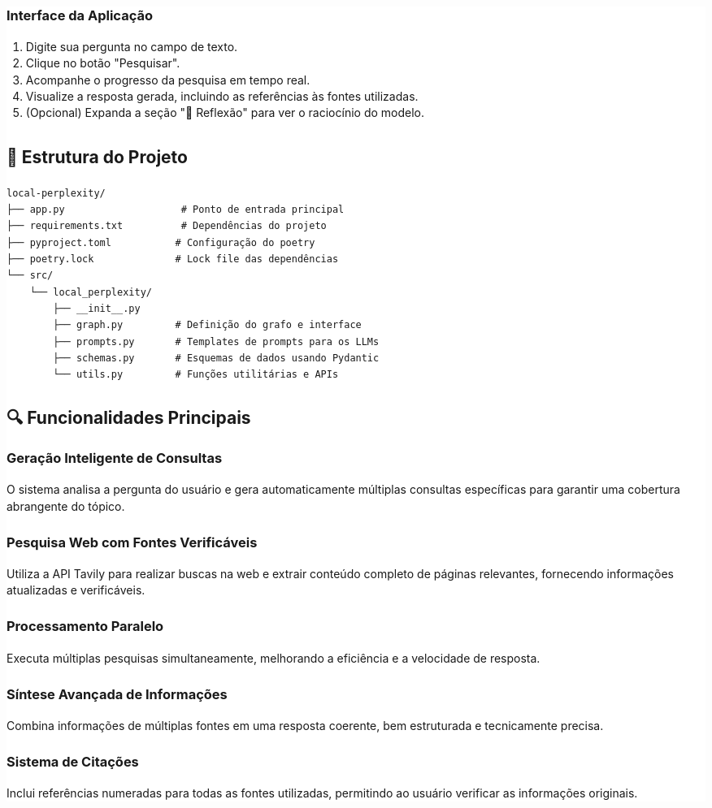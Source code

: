 ### Interface da Aplicação

1. Digite sua pergunta no campo de texto.
2. Clique no botão "Pesquisar".
3. Acompanhe o progresso da pesquisa em tempo real.
4. Visualize a resposta gerada, incluindo as referências às fontes utilizadas.
5. (Opcional) Expanda a seção "🧠 Reflexão" para ver o raciocínio do modelo.


## 📁 Estrutura do Projeto

```plaintext
local-perplexity/
├── app.py                    # Ponto de entrada principal
├── requirements.txt          # Dependências do projeto
├── pyproject.toml           # Configuração do poetry
├── poetry.lock              # Lock file das dependências
└── src/
    └── local_perplexity/
        ├── __init__.py
        ├── graph.py         # Definição do grafo e interface
        ├── prompts.py       # Templates de prompts para os LLMs
        ├── schemas.py       # Esquemas de dados usando Pydantic
        └── utils.py         # Funções utilitárias e APIs
```

## 🔍 Funcionalidades Principais

### Geração Inteligente de Consultas

O sistema analisa a pergunta do usuário e gera automaticamente múltiplas consultas específicas para garantir uma cobertura abrangente do tópico.

### Pesquisa Web com Fontes Verificáveis

Utiliza a API Tavily para realizar buscas na web e extrair conteúdo completo de páginas relevantes, fornecendo informações atualizadas e verificáveis.

### Processamento Paralelo

Executa múltiplas pesquisas simultaneamente, melhorando a eficiência e a velocidade de resposta.

### Síntese Avançada de Informações

Combina informações de múltiplas fontes em uma resposta coerente, bem estruturada e tecnicamente precisa.

### Sistema de Citações

Inclui referências numeradas para todas as fontes utilizadas, permitindo ao usuário verificar as informações originais.
